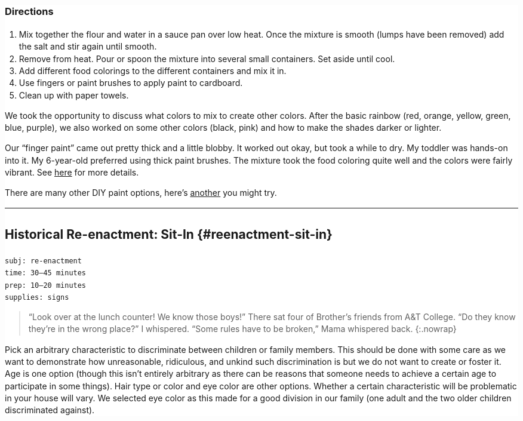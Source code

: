 ### Directions

1. Mix together the flour and water in a sauce pan over low heat.
Once the mixture is smooth (lumps have been removed) add the salt and
stir again until smooth.
1. Remove from heat.  Pour or spoon the mixture into several small
   containers.  Set aside until cool.
1. Add different food colorings to the different containers and mix it
   in.
1. Use fingers or paint brushes to apply paint to cardboard.
1. Clean up with paper towels.

We took the opportunity to discuss what colors to mix to create other
colors.  After the basic rainbow (red, orange, yellow, green, blue,
purple), we also worked on some other colors (black, pink) and how to
make the shades darker or lighter.

Our “finger paint” came out pretty thick and a little blobby.  It
worked out okay, but took a while to dry.  My toddler was hands-on
into it.  My 6-year-old preferred using thick paint brushes.  The
mixture took the food coloring quite well and the colors were fairly
vibrant. See [here][paints] for more details.

There are many other DIY paint options, here’s [another] you might
try.

[paints]: https://kidsactivitiesblog.com/10867/homemade-finger-painting-fun/
[another]: https://kidsactivitiesblog.com/48147/homemade-paint/

---

## Historical Re-enactment: Sit-In {#reenactment-sit-in}

```metadata
subj: re-enactment
time: 30–45 minutes
prep: 10–20 minutes
supplies: signs
```

> “Look over at the lunch counter! We know those boys!” There sat four of Brother’s friends from A&T College.
> “Do they know they’re in the wrong place?” I whispered.
> “Some rules have to be broken,” Mama whispered back.
{:.nowrap}

Pick an arbitrary characteristic to discriminate between children or
family members.  This should be done with some care as we want to
demonstrate how unreasonable, ridiculous, and unkind such
discrimination is but we do not want to create or foster it. Age is
one option (though this isn’t entirely arbitrary as there can be
reasons that someone needs to achieve a certain age to participate in
some things).  Hair type or color and eye color are other options.
Whether a certain characteristic will be problematic in your house
will vary.  We selected eye color as this made for a good division in
our family (one adult and the two older children discriminated
against).


[hear it sung]: https://www.youtube.com/watch?v=Au0AFyB-m_8
[raffi]: https://www.youtube.com/watch?v=L6jHFtvSiaM
[recorded his version]: https://www.youtube.com/watch?v=R0qAYq1GVec
[hear Dr. King deliver it]: https://www.youtube.com/watch?v=o8dzxh7Ybqw
[this short five-minute YouTube video]: https://www.youtube.com/watch?v=3ank52Zi_S0
[this one]: https://www.theatlantic.com/photo/2015/01/remembering-martin-luther-king-jr-in-photos/384635/